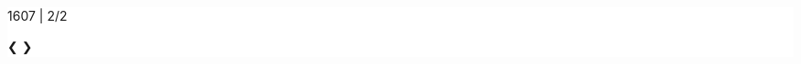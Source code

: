   <div class="mySlides2">
    <div class="numbertext">1607 | 2/2</div>
     <video width="100%" autoplay muted controls>
  <source src="../../../../../Album/Instagram/IGstory/May2023/20230530/20230530_cure_rinochi_2.mp4" type="video/mp4">
</video> 
  </div> 

  <a class="prev" onclick="plusSlides(-1, 1)">&#10094;</a>
  <a class="next" onclick="plusSlides(1, 1)">&#10095;</a>
</div>

<script>
let slideIndex = [1, 1];
let slideId = ["mySlides1", "mySlides2"]
showSlides(1, 0);
showSlides(1, 1);

function plusSlides(n, no) {
  showSlides(slideIndex[no] += n, no);
}

function showSlides(n, no) {
  let i;
  let x = document.getElementsByClassName(slideId[no]);
  if (n > x.length) {slideIndex[no] = 1}    
  if (n < 1) {slideIndex[no] = x.length}
  for (i = 0; i < x.length; i++) {
     x[i].style.display = "none";  
  }
  x[slideIndex[no]-1].style.display = "block";  
}
</script>